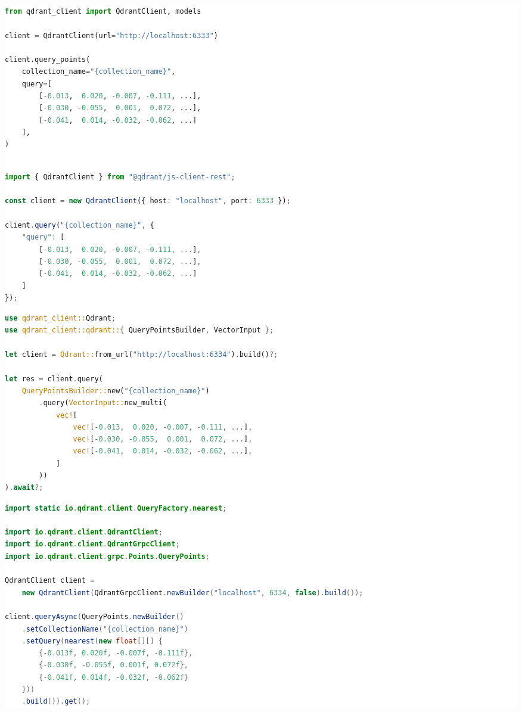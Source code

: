 ```python
from qdrant_client import QdrantClient, models

client = QdrantClient(url="http://localhost:6333")

client.query_points(
    collection_name="{collection_name}",
    query=[
        [-0.013,  0.020, -0.007, -0.111, ...],
        [-0.030, -0.055,  0.001,  0.072, ...],
        [-0.041,  0.014, -0.032, -0.062, ...]
    ],
)
```

```typescript

import { QdrantClient } from "@qdrant/js-client-rest";

const client = new QdrantClient({ host: "localhost", port: 6333 });

client.query("{collection_name}", {
    "query": [
        [-0.013,  0.020, -0.007, -0.111, ...],
        [-0.030, -0.055,  0.001,  0.072, ...],
        [-0.041,  0.014, -0.032, -0.062, ...]
    ]
});
```

```rust
use qdrant_client::Qdrant;
use qdrant_client::qdrant::{ QueryPointsBuilder, VectorInput };

let client = Qdrant::from_url("http://localhost:6334").build()?;

let res = client.query(
    QueryPointsBuilder::new("{collection_name}")
        .query(VectorInput::new_multi(
            vec![
                vec![-0.013,  0.020, -0.007, -0.111, ...],
                vec![-0.030, -0.055,  0.001,  0.072, ...],
                vec![-0.041,  0.014, -0.032, -0.062, ...],
            ]
        ))
).await?;
```

```java
import static io.qdrant.client.QueryFactory.nearest;

import io.qdrant.client.QdrantClient;
import io.qdrant.client.QdrantGrpcClient;
import io.qdrant.client.grpc.Points.QueryPoints;

QdrantClient client =
    new QdrantClient(QdrantGrpcClient.newBuilder("localhost", 6334, false).build());

client.queryAsync(QueryPoints.newBuilder()
    .setCollectionName("{collection_name}")
    .setQuery(nearest(new float[][] {
        {-0.013f, 0.020f, -0.007f, -0.111f}, 
        {-0.030f, -0.055f, 0.001f, 0.072f}, 
        {-0.041f, 0.014f, -0.032f, -0.062f}
    }))
    .build()).get();
```